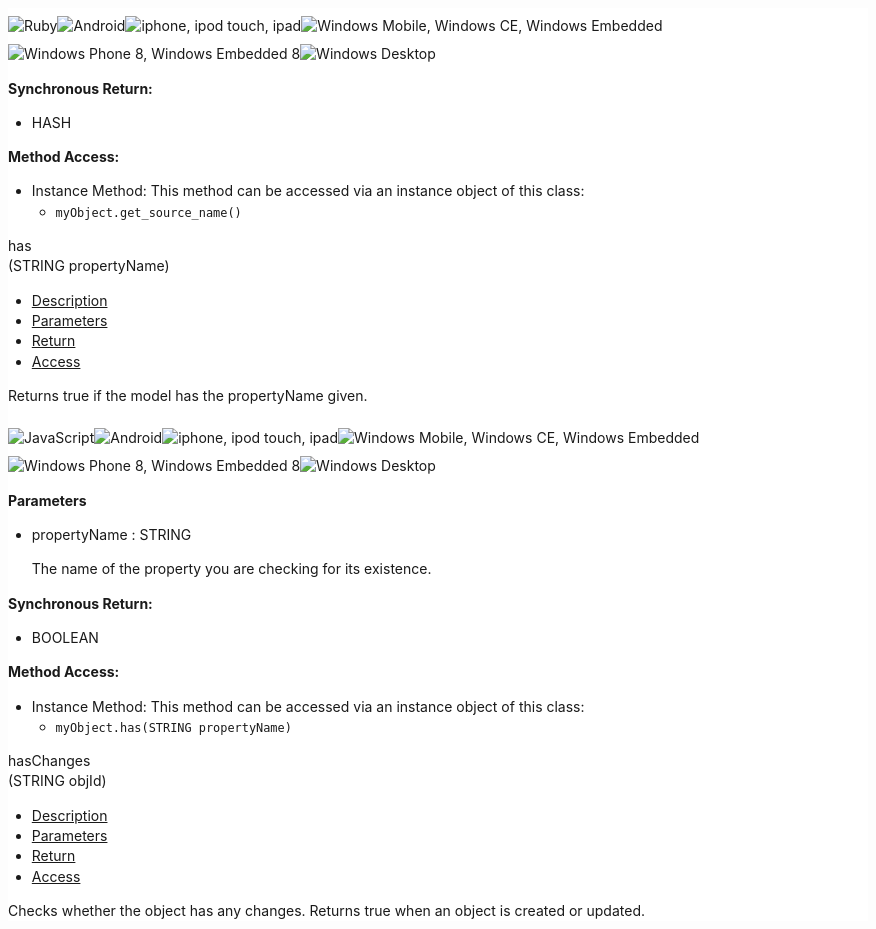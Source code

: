 <p><div><p><img src="/img/ruby.png" style="width: 20px;padding-top: 8px" rel="tooltip" title="Ruby"><img src="/img/android.png" style="width: 20px;padding-top: 8px" rel="tooltip" title="Android"><img src="/img/ios.png" style="width: 20px;padding-top: 8px" rel="tooltip" title="iphone, ipod touch, ipad"><img src="/img/windowsmobile.png" style="height: 20px;padding-top: 8px" rel="tooltip" title="Windows Mobile, Windows CE, Windows Embedded"><img src="/img/wp8.png" style="width: 20px;padding-top: 8px" rel="tooltip" title="Windows Phone 8, Windows Embedded 8"><img src="/img/windows.jpg" style="width: 20px;padding-top: 8px" rel="tooltip" title="Windows Desktop"></p></div></p></div><div class="tab-pane fade" id="mget_source_name2"></div><div class="tab-pane fade" id="mget_source_name3"></div><div class="tab-pane fade" id="mget_source_name4"><div><p><strong>Synchronous Return:</strong></p><ul><li>HASH</li></ul></div></div><div class="tab-pane fade" id="mget_source_name6"><div><p><strong>Method Access:</strong></p><ul><li><i class="icon-file"></i>Instance Method: This method can be accessed via an instance object of this class: <ul><li><code>myObject.get_source_name()</code></li></ul></li></ul></div></div></div>  </div><a name ='mhas'/><div class=' method  js android ios wp8' id='mhas'><div class="signature d-flex"><div class="name">has</div><div class='parameters'>(<span class="text-info">STRING</span> propertyName)</div></div><ul class="nav nav-tabs"><li class='nav-item'><a class="nav-link active" href="#mhas1" data-toggle="tab">Description</a></li><li  class='nav-item'><a class="nav-link" href="#mhas2" data-toggle="tab">Parameters</a></li><li  class='nav-item'><a class="nav-link" href="#mhas4" data-toggle="tab">Return</a></li><li  class='nav-item'><a class="nav-link" href="#mhas6" data-toggle="tab">Access</a></li></ul><div class='tab-content border border-top-0 mb-3 p-3' id='tc-has'><div class="tab-pane fade active show" id="mhas1"><p>Returns true if the model has the propertyName given.</p>
<p><div><p><img src="/img/js.png" style="width: 20px;padding-top: 8px" rel="tooltip" title="JavaScript"><img src="/img/android.png" style="width: 20px;padding-top: 8px" rel="tooltip" title="Android"><img src="/img/ios.png" style="width: 20px;padding-top: 8px" rel="tooltip" title="iphone, ipod touch, ipad"><img src="/img/windowsmobile.png" style="height: 20px;padding-top: 8px" rel="tooltip" title="Windows Mobile, Windows CE, Windows Embedded"><img src="/img/wp8.png" style="width: 20px;padding-top: 8px" rel="tooltip" title="Windows Phone 8, Windows Embedded 8"><img src="/img/windows.jpg" style="width: 20px;padding-top: 8px" rel="tooltip" title="Windows Desktop"></p></div></p></div><div class="tab-pane fade" id="mhas2"><div><p><strong>Parameters</strong></p><ul><li>propertyName : <span class='text-info'>STRING</span><p><p>The name of the property you are checking for its existence.</p>
 </p></li></ul></div></div><div class="tab-pane fade" id="mhas3"></div><div class="tab-pane fade" id="mhas4"><div><p><strong>Synchronous Return:</strong></p><ul><li>BOOLEAN</li></ul></div></div><div class="tab-pane fade" id="mhas6"><div><p><strong>Method Access:</strong></p><ul><li><i class="icon-file"></i>Instance Method: This method can be accessed via an instance object of this class: <ul><li><code>myObject.has(<span class="text-info">STRING</span> propertyName)</code></li></ul></li></ul></div></div></div>  </div><a name ='mhasChanges'/><div class=' method  js ruby android ios wp8' id='mhasChanges'><div class="signature d-flex"><div class="name">hasChanges</div><div class='parameters'>(<span class="text-info">STRING</span> objId)</div></div><ul class="nav nav-tabs"><li class='nav-item'><a class="nav-link active" href="#mhasChanges1" data-toggle="tab">Description</a></li><li  class='nav-item'><a class="nav-link" href="#mhasChanges2" data-toggle="tab">Parameters</a></li><li  class='nav-item'><a class="nav-link" href="#mhasChanges4" data-toggle="tab">Return</a></li><li  class='nav-item'><a class="nav-link" href="#mhasChanges6" data-toggle="tab">Access</a></li></ul><div class='tab-content border border-top-0 mb-3 p-3' id='tc-hasChanges'><div class="tab-pane fade active show" id="mhasChanges1"><p>Checks whether the object has any changes. Returns true when an object is created or updated.</p>